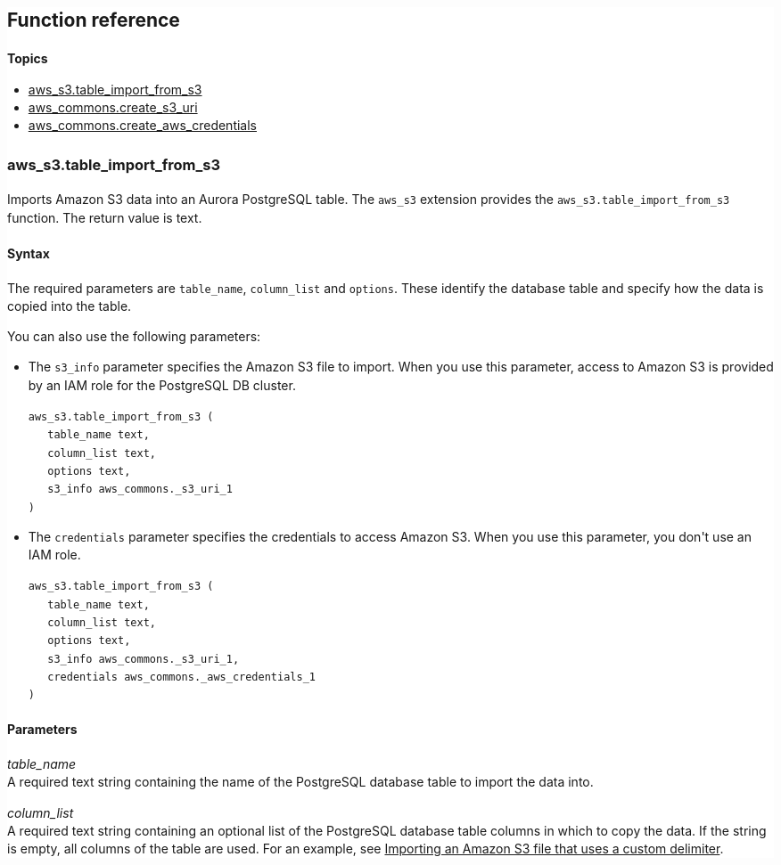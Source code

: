 ## Function reference<a name="USER_PostgreSQL.S3Import.Reference"></a>

**Topics**
+ [aws\_s3\.table\_import\_from\_s3](#aws_s3.table_import_from_s3)
+ [aws\_commons\.create\_s3\_uri](#USER_PostgreSQL.S3Import.create_s3_uri)
+ [aws\_commons\.create\_aws\_credentials](#USER_PostgreSQL.S3Import.create_aws_credentials)

### aws\_s3\.table\_import\_from\_s3<a name="aws_s3.table_import_from_s3"></a>

Imports Amazon S3 data into an Aurora PostgreSQL table\. The `aws_s3` extension provides the `aws_s3.table_import_from_s3` function\. The return value is text\.

#### Syntax<a name="aws_s3.table_import_from_s3-syntax"></a>

The required parameters are `table_name`, `column_list` and `options`\. These identify the database table and specify how the data is copied into the table\. 

You can also use the following parameters: 
+ The `s3_info` parameter specifies the Amazon S3 file to import\. When you use this parameter, access to Amazon S3 is provided by an IAM role for the PostgreSQL DB cluster\.

  ```
  aws_s3.table_import_from_s3 (
     table_name text, 
     column_list text, 
     options text, 
     s3_info aws_commons._s3_uri_1
  )
  ```
+ The `credentials` parameter specifies the credentials to access Amazon S3\. When you use this parameter, you don't use an IAM role\.

  ```
  aws_s3.table_import_from_s3 (
     table_name text, 
     column_list text, 
     options text, 
     s3_info aws_commons._s3_uri_1,
     credentials aws_commons._aws_credentials_1
  )
  ```

#### Parameters<a name="aws_s3.table_import_from_s3-parameters"></a>

 *table\_name*   
A required text string containing the name of the PostgreSQL database table to import the data into\. 

 *column\_list*   
A required text string containing an optional list of the PostgreSQL database table columns in which to copy the data\. If the string is empty, all columns of the table are used\. For an example, see [Importing an Amazon S3 file that uses a custom delimiter](#USER_PostgreSQL.S3Import.FileFormats.CustomDelimiter)\.
